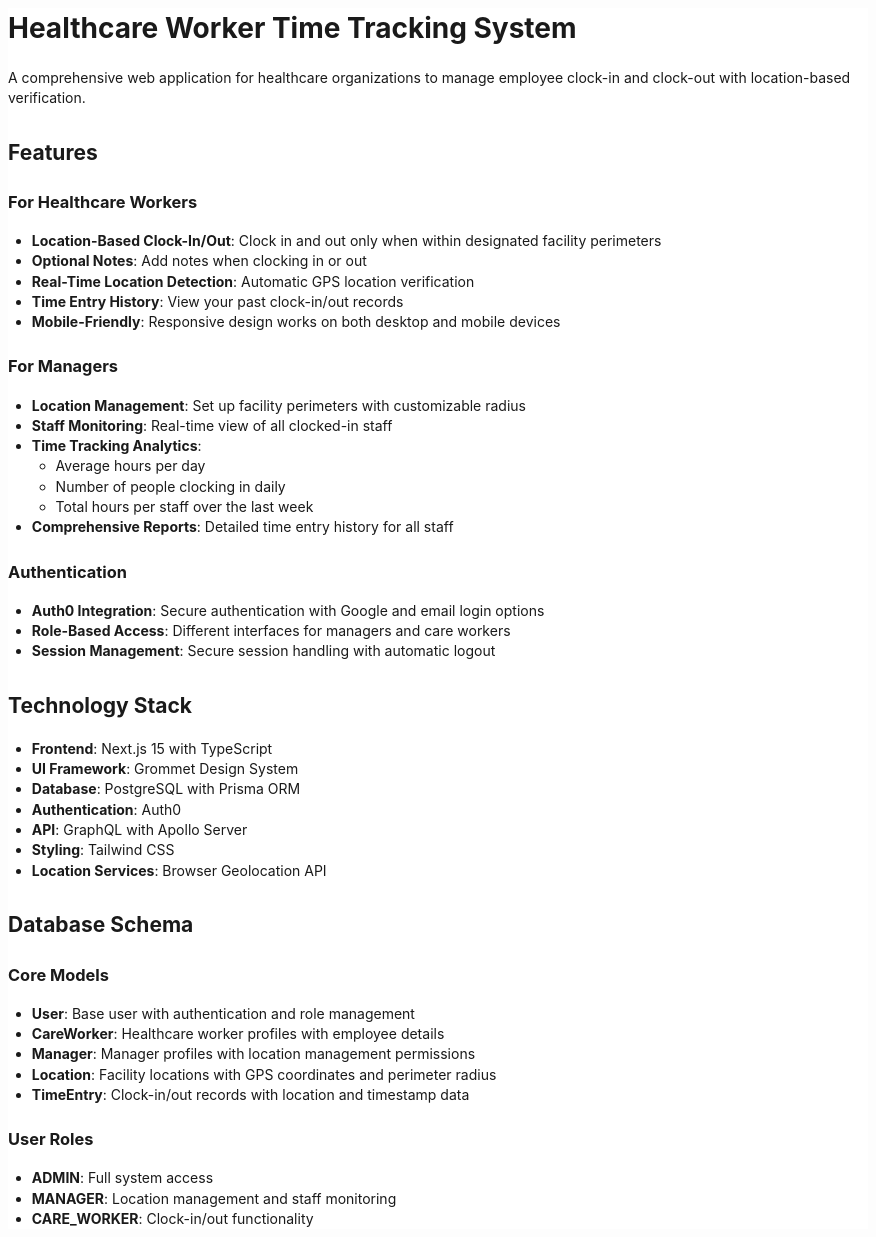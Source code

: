 # Healthcare Worker Time Tracking System

A comprehensive web application for healthcare organizations to manage employee clock-in and clock-out with location-based verification.

## Features

### For Healthcare Workers
- **Location-Based Clock-In/Out**: Clock in and out only when within designated facility perimeters
- **Optional Notes**: Add notes when clocking in or out
- **Real-Time Location Detection**: Automatic GPS location verification
- **Time Entry History**: View your past clock-in/out records
- **Mobile-Friendly**: Responsive design works on both desktop and mobile devices

### For Managers
- **Location Management**: Set up facility perimeters with customizable radius
- **Staff Monitoring**: Real-time view of all clocked-in staff
- **Time Tracking Analytics**: 
  - Average hours per day
  - Number of people clocking in daily
  - Total hours per staff over the last week
- **Comprehensive Reports**: Detailed time entry history for all staff

### Authentication
- **Auth0 Integration**: Secure authentication with Google and email login options
- **Role-Based Access**: Different interfaces for managers and care workers
- **Session Management**: Secure session handling with automatic logout

## Technology Stack

- **Frontend**: Next.js 15 with TypeScript
- **UI Framework**: Grommet Design System
- **Database**: PostgreSQL with Prisma ORM
- **Authentication**: Auth0
- **API**: GraphQL with Apollo Server
- **Styling**: Tailwind CSS
- **Location Services**: Browser Geolocation API

## Database Schema

### Core Models
- **User**: Base user with authentication and role management
- **CareWorker**: Healthcare worker profiles with employee details
- **Manager**: Manager profiles with location management permissions
- **Location**: Facility locations with GPS coordinates and perimeter radius
- **TimeEntry**: Clock-in/out records with location and timestamp data

### User Roles
- **ADMIN**: Full system access
- **MANAGER**: Location management and staff monitoring
- **CARE_WORKER**: Clock-in/out functionality
